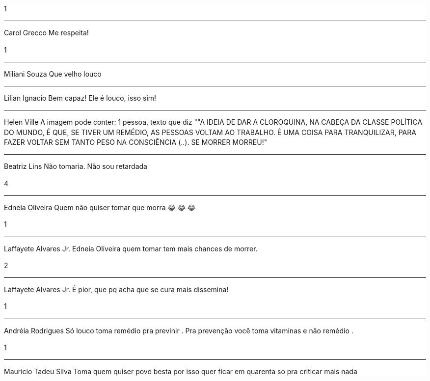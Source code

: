1

---
Carol Grecco
Me respeita!
 
1

---
Miliani Souza
Que velho louco

---
Lilian Ignacio
Bem capaz! Ele é louco, isso sim!

---
Helen Ville
 A imagem pode conter: 1 pessoa, texto que diz ""A IDEIA DE DAR A CLOROQUINA, NA CABEÇA DA CLASSE POLÍTICA DO MUNDO, É QUE, SE TIVER UM REMÉDIO, AS PESSOAS VOLTAM AO TRABALHO. É UMA COISA PARA TRANQUILIZAR, PARA FAZER VOLTAR SEM TANTO PESO NA CONSCIÊNCIA (..). SE MORRER MORREU!"

---
Beatriz Lins
Não tomaria.
Não sou retardada
 
4

---
Edneia Oliveira
Quem não quiser tomar que morra  😂  😂  😂
 
1

---
Laffayete Alvares Jr.
Edneia Oliveira
quem tomar tem mais chances de morrer.
 
2

---
Laffayete Alvares Jr.
É pior, que pq acha que se cura mais dissemina!
 
1

---
Andréia Rodrigues
Só louco toma remédio pra previnir . Pra prevenção você toma vitaminas e não remédio .
 
1

---
Maurício Tadeu Silva
Toma quem quiser povo besta por isso quer ficar em quarenta so pra criticar mais nada
   